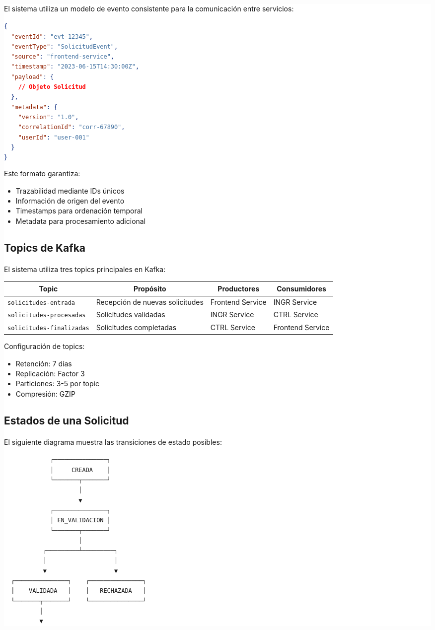 El sistema utiliza un modelo de evento consistente para la comunicación entre servicios:

```json
{
  "eventId": "evt-12345",
  "eventType": "SolicitudEvent",
  "source": "frontend-service",
  "timestamp": "2023-06-15T14:30:00Z",
  "payload": {
    // Objeto Solicitud
  },
  "metadata": {
    "version": "1.0",
    "correlationId": "corr-67890",
    "userId": "user-001"
  }
}
```

Este formato garantiza:
- Trazabilidad mediante IDs únicos
- Información de origen del evento
- Timestamps para ordenación temporal
- Metadata para procesamiento adicional

## Topics de Kafka

El sistema utiliza tres topics principales en Kafka:

| Topic | Propósito | Productores | Consumidores |
|-------|-----------|-------------|--------------|
| `solicitudes-entrada` | Recepción de nuevas solicitudes | Frontend Service | INGR Service |
| `solicitudes-procesadas` | Solicitudes validadas | INGR Service | CTRL Service |
| `solicitudes-finalizadas` | Solicitudes completadas | CTRL Service | Frontend Service |

Configuración de topics:

- Retención: 7 días
- Replicación: Factor 3
- Particiones: 3-5 por topic
- Compresión: GZIP

## Estados de una Solicitud

El siguiente diagrama muestra las transiciones de estado posibles:

```
             ┌───────────────┐
             │     CREADA    │
             └───────┬───────┘
                     │
                     ▼
             ┌───────────────┐
             │ EN_VALIDACION │
             └───────┬───────┘
                     │
           ┌─────────┴─────────┐
           │                   │
           ▼                   ▼
  ┌───────────────┐    ┌───────────────┐
  │    VALIDADA   │    │   RECHAZADA   │
  └───────┬───────┘    └───────────────┘
          │
          ▼
```